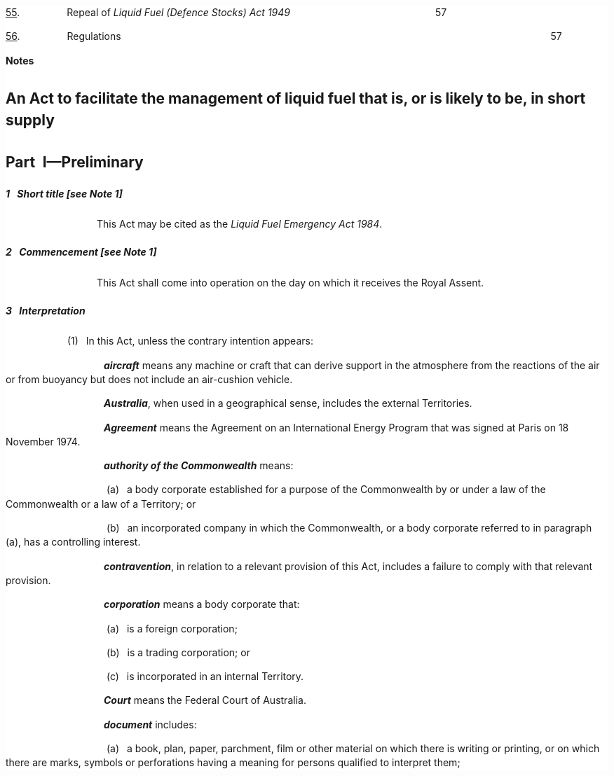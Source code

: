 [55](#55).          Repeal of _Liquid Fuel (Defence Stocks) Act 1949_                              57

[56](#56).          Regulations                                                                                        57

**Notes** 

## An Act to facilitate the management of liquid fuel that is, or is likely to be, in short supply

## Part I—Preliminary

##### <a id="1"></a>1  Short title [_see_ Note 1]

                   This Act may be cited as the _Liquid Fuel Emergency Act 1984_.

##### <a id="2"></a>2  Commencement [_see_ Note 1]

                   This Act shall come into operation on the day on which it receives the Royal Assent.

##### <a id="3"></a>3  Interpretation

             (1)  In this Act, unless the contrary intention appears:

                    <a name="aircraft"></a>**_aircraft_** means any machine or craft that can derive support in the atmosphere from the reactions of the air or from buoyancy but does not include an air-cushion vehicle.

                    <a name="australia"></a>**_Australia_**, when used in a geographical sense, includes the external Territories.

                    <a name="agreem"></a>**_Agreement_** means the Agreement on an International Energy Program that was signed at Paris on 18 November 1974.

                    <a name="author-commonwealth"></a>**_authority of the Commonwealth_** means:

                     (a)  a body corporate established for a purpose of the Commonwealth by or under a law of the Commonwealth or a law of a Territory; or

                     (b)  an incorporated company in which the Commonwealth, or a body corporate referred to in paragraph (a), has a controlling interest.

                    <a name="contravent"></a>**_contravention_**, in relation to a relevant provision of this Act, includes a failure to comply with that relevant provision.

                    <a name="corpor"></a>**_corporation_** means a body corporate that:

                     (a)  is a foreign corporation;

                     (b)  is a trading corporation; or

                     (c)  is incorporated in an internal Territory.

                    <a name="court"></a>**_Court_** means the Federal Court of Australia.

                    <a name="docum"></a>**_document_** includes:

                     (a)  a book, plan, paper, parchment, film or other material on which there is writing or printing, or on which there are marks, symbols or perforations having a meaning for persons qualified to interpret them;
